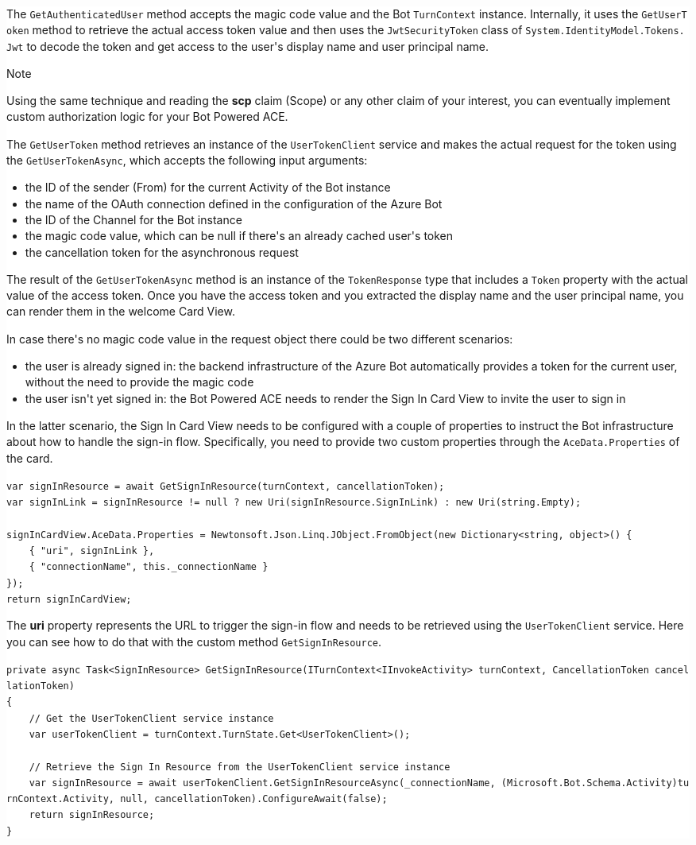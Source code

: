 The `GetAuthenticatedUser` method accepts the magic code value and the Bot `TurnContext` instance. Internally, it uses the `GetUserToken` method to retrieve the actual access token value and then uses the `JwtSecurityToken` class of `System.IdentityModel.Tokens.Jwt` to decode the token and get access to the user's display name and user principal name.

> [!NOTE]
> Using the same technique and reading the **scp** claim (Scope) or any other claim of your interest, you can eventually implement custom authorization logic for your Bot Powered ACE.

The `GetUserToken` method retrieves an instance of the `UserTokenClient` service and makes the actual request for the token using the `GetUserTokenAsync`, which accepts the following input arguments:

* the ID of the sender (From) for the current Activity of the Bot instance
* the name of the OAuth connection defined in the configuration of the Azure Bot
* the ID of the Channel for the Bot instance
* the magic code value, which can be null if there's an already cached user's token
* the cancellation token for the asynchronous request

The result of the `GetUserTokenAsync` method is an instance of the `TokenResponse` type that includes a `Token` property with the actual value of the access token.
Once you have the access token and you extracted the display name and the user principal name, you can render them in the welcome Card View.

In case there's no magic code value in the request object there could be two different scenarios:

* the user is already signed in: the backend infrastructure of the Azure Bot automatically provides a token for the current user, without the need to provide the magic code
* the user isn't yet signed in: the Bot Powered ACE needs to render the Sign In Card View to invite the user to sign in

In the latter scenario, the Sign In Card View needs to be configured with a couple of properties to instruct the Bot infrastructure about how to handle the sign-in flow. Specifically, you need to provide two custom properties through the `AceData.Properties` of the card.

```CSharp
var signInResource = await GetSignInResource(turnContext, cancellationToken);
var signInLink = signInResource != null ? new Uri(signInResource.SignInLink) : new Uri(string.Empty);

signInCardView.AceData.Properties = Newtonsoft.Json.Linq.JObject.FromObject(new Dictionary<string, object>() {
    { "uri", signInLink },
    { "connectionName", this._connectionName }
});
return signInCardView;
```

The **uri** property represents the URL to trigger the sign-in flow and needs to be retrieved using the `UserTokenClient` service. Here you can see how to do that with the custom method `GetSignInResource`.

```CSharp
private async Task<SignInResource> GetSignInResource(ITurnContext<IInvokeActivity> turnContext, CancellationToken cancellationToken)
{
    // Get the UserTokenClient service instance
    var userTokenClient = turnContext.TurnState.Get<UserTokenClient>();

    // Retrieve the Sign In Resource from the UserTokenClient service instance
    var signInResource = await userTokenClient.GetSignInResourceAsync(_connectionName, (Microsoft.Bot.Schema.Activity)turnContext.Activity, null, cancellationToken).ConfigureAwait(false);
    return signInResource;
}
```
